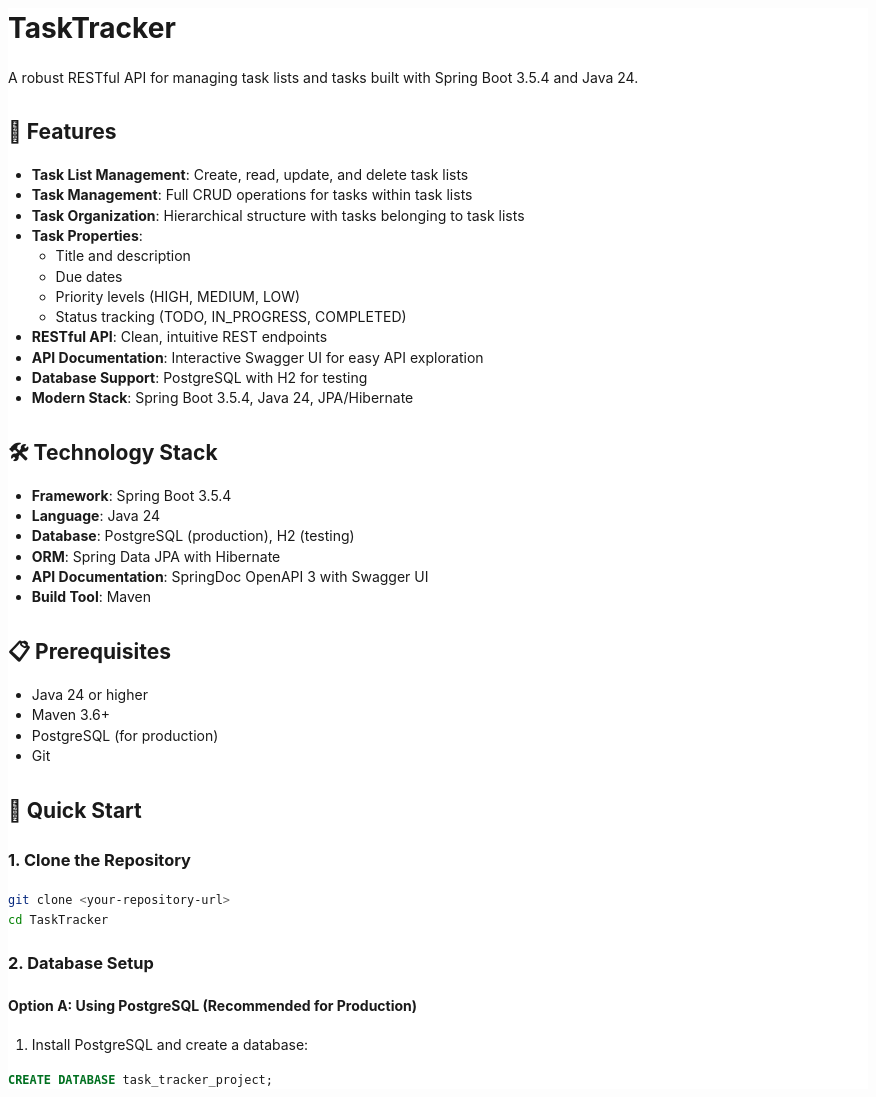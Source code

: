 # TaskTracker

A robust RESTful API for managing task lists and tasks built with Spring Boot 3.5.4 and Java 24.

## 🚀 Features

- **Task List Management**: Create, read, update, and delete task lists
- **Task Management**: Full CRUD operations for tasks within task lists
- **Task Organization**: Hierarchical structure with tasks belonging to task lists
- **Task Properties**: 
  - Title and description
  - Due dates
  - Priority levels (HIGH, MEDIUM, LOW)
  - Status tracking (TODO, IN_PROGRESS, COMPLETED)
- **RESTful API**: Clean, intuitive REST endpoints
- **API Documentation**: Interactive Swagger UI for easy API exploration
- **Database Support**: PostgreSQL with H2 for testing
- **Modern Stack**: Spring Boot 3.5.4, Java 24, JPA/Hibernate

## 🛠️ Technology Stack

- **Framework**: Spring Boot 3.5.4
- **Language**: Java 24
- **Database**: PostgreSQL (production), H2 (testing)
- **ORM**: Spring Data JPA with Hibernate
- **API Documentation**: SpringDoc OpenAPI 3 with Swagger UI
- **Build Tool**: Maven

## 📋 Prerequisites

- Java 24 or higher
- Maven 3.6+
- PostgreSQL (for production)
- Git

## 🚀 Quick Start

### 1. Clone the Repository

```bash
git clone <your-repository-url>
cd TaskTracker
```

### 2. Database Setup

#### Option A: Using PostgreSQL (Recommended for Production)

1. Install PostgreSQL and create a database:
```sql
CREATE DATABASE task_tracker_project;
```
